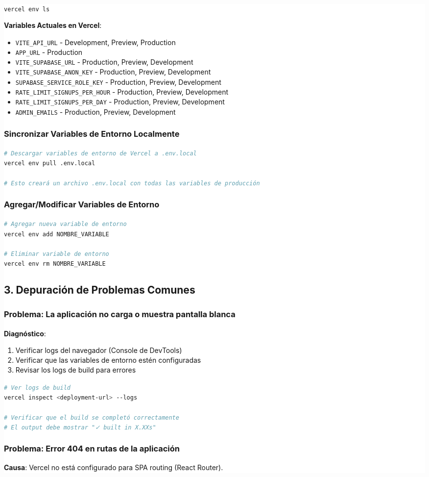 ```bash
vercel env ls
```

**Variables Actuales en Vercel**:
- `VITE_API_URL` - Development, Preview, Production
- `APP_URL` - Production
- `VITE_SUPABASE_URL` - Production, Preview, Development
- `VITE_SUPABASE_ANON_KEY` - Production, Preview, Development
- `SUPABASE_SERVICE_ROLE_KEY` - Production, Preview, Development
- `RATE_LIMIT_SIGNUPS_PER_HOUR` - Production, Preview, Development
- `RATE_LIMIT_SIGNUPS_PER_DAY` - Production, Preview, Development
- `ADMIN_EMAILS` - Production, Preview, Development

### Sincronizar Variables de Entorno Localmente

```bash
# Descargar variables de entorno de Vercel a .env.local
vercel env pull .env.local

# Esto creará un archivo .env.local con todas las variables de producción
```

### Agregar/Modificar Variables de Entorno

```bash
# Agregar nueva variable de entorno
vercel env add NOMBRE_VARIABLE

# Eliminar variable de entorno
vercel env rm NOMBRE_VARIABLE
```

## 3. Depuración de Problemas Comunes

### Problema: La aplicación no carga o muestra pantalla blanca

**Diagnóstico**:
1. Verificar logs del navegador (Console de DevTools)
2. Verificar que las variables de entorno estén configuradas
3. Revisar los logs de build para errores

```bash
# Ver logs de build
vercel inspect <deployment-url> --logs

# Verificar que el build se completó correctamente
# El output debe mostrar "✓ built in X.XXs"
```

### Problema: Error 404 en rutas de la aplicación

**Causa**: Vercel no está configurado para SPA routing (React Router).
